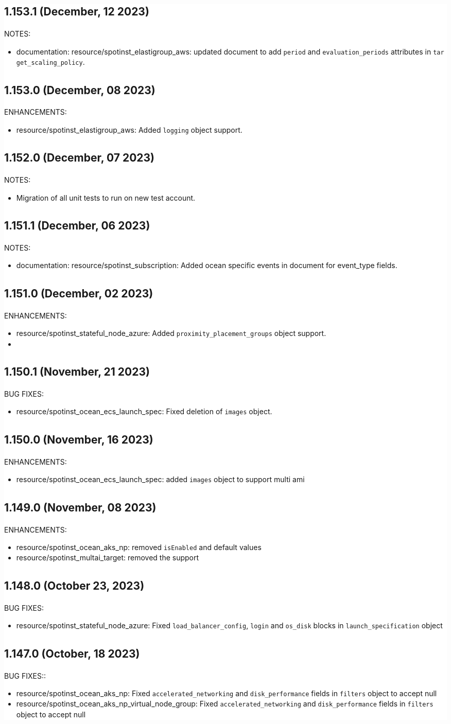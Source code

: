 ## 1.153.1 (December, 12 2023)
NOTES:
* documentation: resource/spotinst_elastigroup_aws: updated document to add `period` and `evaluation_periods` attributes in `target_scaling_policy`.

## 1.153.0 (December, 08 2023)
ENHANCEMENTS:
* resource/spotinst_elastigroup_aws: Added `logging` object support.

## 1.152.0 (December, 07 2023)
NOTES:
* Migration of all unit tests to run on new test account.

## 1.151.1 (December, 06 2023)
NOTES:
* documentation: resource/spotinst_subscription: Added ocean specific events in document for event_type fields.

## 1.151.0 (December, 02 2023)
ENHANCEMENTS:
* resource/spotinst_stateful_node_azure: Added `proximity_placement_groups` object support.
* 

## 1.150.1 (November, 21 2023)
BUG FIXES:
* resource/spotinst_ocean_ecs_launch_spec: Fixed deletion of `images` object.

## 1.150.0 (November, 16 2023)
ENHANCEMENTS:
* resource/spotinst_ocean_ecs_launch_spec: added `images` object to support multi ami

## 1.149.0 (November, 08 2023)
ENHANCEMENTS:
* resource/spotinst_ocean_aks_np: removed `isEnabled` and default values
* resource/spotinst_multai_target: removed the support

## 1.148.0 (October 23, 2023)
BUG FIXES:
* resource/spotinst_stateful_node_azure: Fixed `load_balancer_config`, `login` and `os_disk` blocks in `launch_specification` object

## 1.147.0 (October, 18 2023)
BUG FIXES::
* resource/spotinst_ocean_aks_np: Fixed `accelerated_networking` and `disk_performance` fields in `filters` object to accept null
* resource/spotinst_ocean_aks_np_virtual_node_group: Fixed `accelerated_networking` and `disk_performance` fields in `filters` object to accept null
